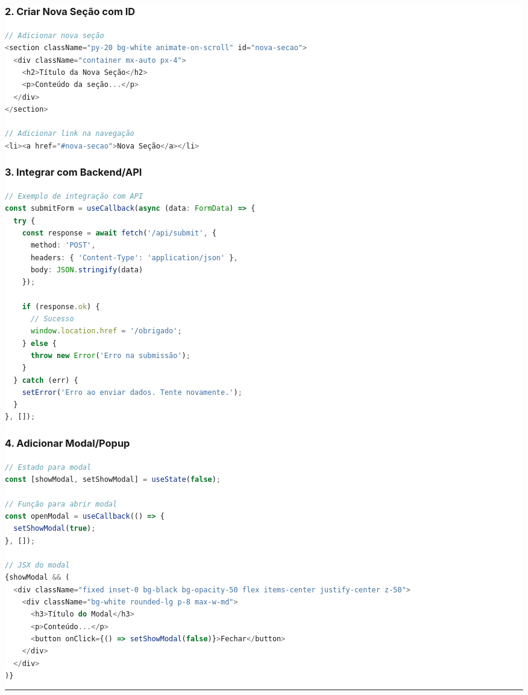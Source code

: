 ### **2. Criar Nova Seção com ID**

```typescript
// Adicionar nova seção
<section className="py-20 bg-white animate-on-scroll" id="nova-secao">
  <div className="container mx-auto px-4">
    <h2>Título da Nova Seção</h2>
    <p>Conteúdo da seção...</p>
  </div>
</section>

// Adicionar link na navegação
<li><a href="#nova-secao">Nova Seção</a></li>
```

### **3. Integrar com Backend/API**

```typescript
// Exemplo de integração com API
const submitForm = useCallback(async (data: FormData) => {
  try {
    const response = await fetch('/api/submit', {
      method: 'POST',
      headers: { 'Content-Type': 'application/json' },
      body: JSON.stringify(data)
    });
    
    if (response.ok) {
      // Sucesso
      window.location.href = '/obrigado';
    } else {
      throw new Error('Erro na submissão');
    }
  } catch (err) {
    setError('Erro ao enviar dados. Tente novamente.');
  }
}, []);
```

### **4. Adicionar Modal/Popup**

```typescript
// Estado para modal
const [showModal, setShowModal] = useState(false);

// Função para abrir modal
const openModal = useCallback(() => {
  setShowModal(true);
}, []);

// JSX do modal
{showModal && (
  <div className="fixed inset-0 bg-black bg-opacity-50 flex items-center justify-center z-50">
    <div className="bg-white rounded-lg p-8 max-w-md">
      <h3>Título do Modal</h3>
      <p>Conteúdo...</p>
      <button onClick={() => setShowModal(false)}>Fechar</button>
    </div>
  </div>
)}
```

---